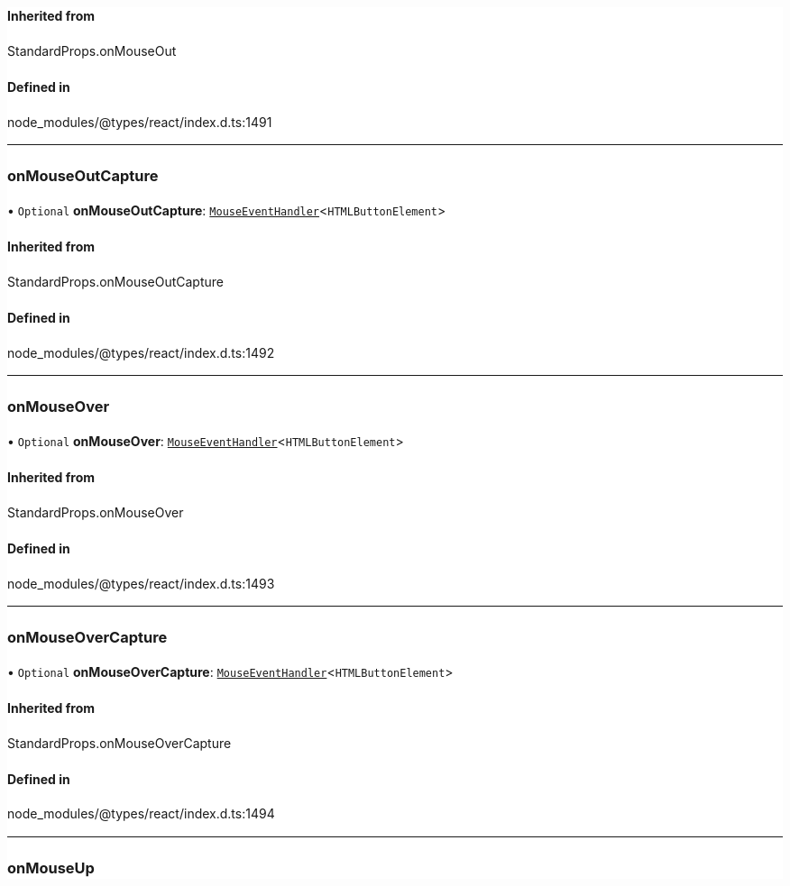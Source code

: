 #### Inherited from

StandardProps.onMouseOut

#### Defined in

node_modules/@types/react/index.d.ts:1491

___

### onMouseOutCapture

• `Optional` **onMouseOutCapture**: [`MouseEventHandler`](../modules/components_Container._internal_.md#mouseeventhandler)<`HTMLButtonElement`\>

#### Inherited from

StandardProps.onMouseOutCapture

#### Defined in

node_modules/@types/react/index.d.ts:1492

___

### onMouseOver

• `Optional` **onMouseOver**: [`MouseEventHandler`](../modules/components_Container._internal_.md#mouseeventhandler)<`HTMLButtonElement`\>

#### Inherited from

StandardProps.onMouseOver

#### Defined in

node_modules/@types/react/index.d.ts:1493

___

### onMouseOverCapture

• `Optional` **onMouseOverCapture**: [`MouseEventHandler`](../modules/components_Container._internal_.md#mouseeventhandler)<`HTMLButtonElement`\>

#### Inherited from

StandardProps.onMouseOverCapture

#### Defined in

node_modules/@types/react/index.d.ts:1494

___

### onMouseUp
